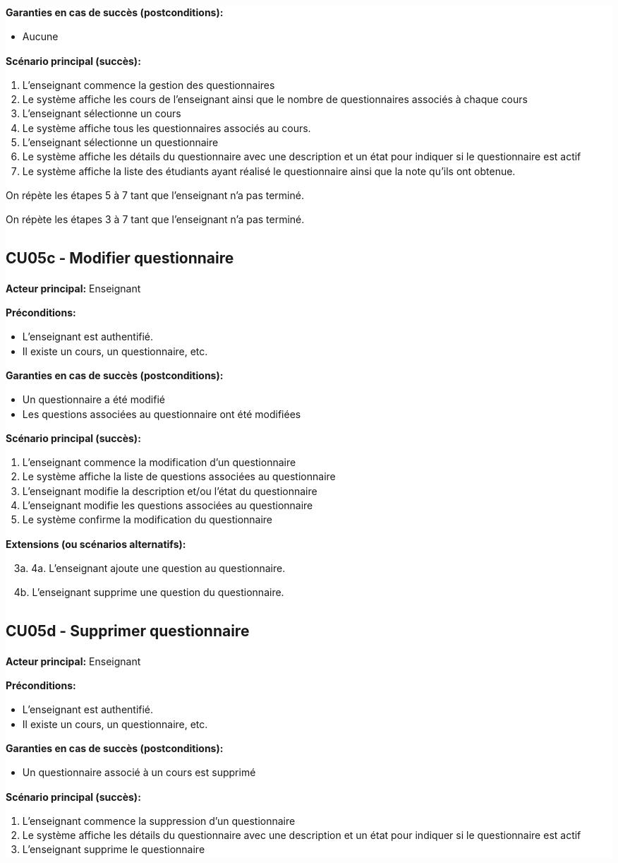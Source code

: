 **Garanties en cas de succès (postconditions):**  
- Aucune

**Scénario principal (succès):** 
1. L’enseignant commence la gestion des questionnaires
1. Le système affiche les cours de l’enseignant ainsi que le nombre de questionnaires associés à chaque cours
1. L’enseignant sélectionne un cours
1. Le système affiche tous les questionnaires associés au cours.
1. L’enseignant sélectionne un questionnaire
1. Le système affiche les détails du questionnaire avec une description et un état pour indiquer si le questionnaire est actif
1. Le système affiche la liste des étudiants ayant réalisé le questionnaire ainsi que la note qu’ils ont obtenue.

On répète les étapes 5 à 7 tant que l’enseignant n’a pas terminé.

On répète les étapes 3 à 7 tant que l’enseignant n’a pas terminé.

## CU05c - Modifier questionnaire
**Acteur principal:**  Enseignant

**Préconditions:** 
- L’enseignant est authentifié.
- Il existe un cours, un questionnaire, etc.

**Garanties en cas de succès (postconditions):**  
- Un questionnaire a été modifié
- Les questions associées au questionnaire ont été modifiées

**Scénario principal (succès):** 
1. L’enseignant commence la modification d’un questionnaire
1. Le système affiche la liste de questions associées au questionnaire
1. L’enseignant modifie la description et/ou l’état du questionnaire
1. L’enseignant modifie les questions associées au questionnaire
1. Le système confirme la modification du questionnaire

**Extensions (ou scénarios alternatifs):**

&nbsp;&nbsp;&nbsp;3a. 4a. L’enseignant ajoute une question au questionnaire.

&nbsp;&nbsp;&nbsp;4b. L’enseignant supprime une question du questionnaire.

## CU05d - Supprimer questionnaire
**Acteur principal:**  Enseignant

**Préconditions:** 
- L’enseignant est authentifié.
- Il existe un cours, un questionnaire, etc.

**Garanties en cas de succès (postconditions):**  
- Un questionnaire associé à un cours est supprimé

**Scénario principal (succès):** 
1. L’enseignant commence la suppression d’un questionnaire
1. Le système affiche les détails du questionnaire avec une description et un état pour indiquer si le questionnaire est actif
1. L’enseignant supprime le questionnaire
